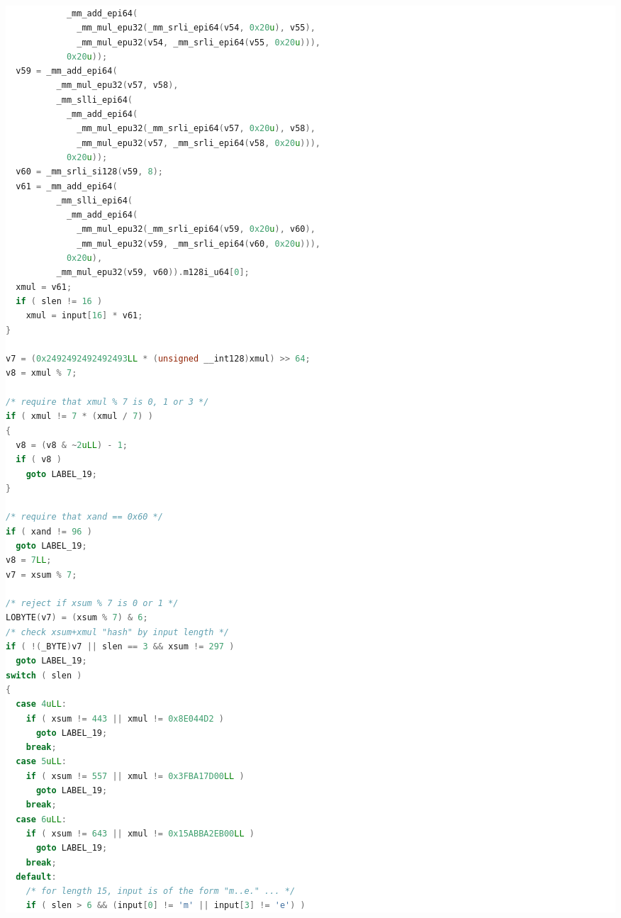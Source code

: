 ```c
            _mm_add_epi64(
              _mm_mul_epu32(_mm_srli_epi64(v54, 0x20u), v55),
              _mm_mul_epu32(v54, _mm_srli_epi64(v55, 0x20u))),
            0x20u));
  v59 = _mm_add_epi64(
          _mm_mul_epu32(v57, v58),
          _mm_slli_epi64(
            _mm_add_epi64(
              _mm_mul_epu32(_mm_srli_epi64(v57, 0x20u), v58),
              _mm_mul_epu32(v57, _mm_srli_epi64(v58, 0x20u))),
            0x20u));
  v60 = _mm_srli_si128(v59, 8);
  v61 = _mm_add_epi64(
          _mm_slli_epi64(
            _mm_add_epi64(
              _mm_mul_epu32(_mm_srli_epi64(v59, 0x20u), v60),
              _mm_mul_epu32(v59, _mm_srli_epi64(v60, 0x20u))),
            0x20u),
          _mm_mul_epu32(v59, v60)).m128i_u64[0];
  xmul = v61;
  if ( slen != 16 )
    xmul = input[16] * v61;
}

v7 = (0x2492492492492493LL * (unsigned __int128)xmul) >> 64;
v8 = xmul % 7;

/* require that xmul % 7 is 0, 1 or 3 */
if ( xmul != 7 * (xmul / 7) )
{
  v8 = (v8 & ~2uLL) - 1;
  if ( v8 )
    goto LABEL_19;
}

/* require that xand == 0x60 */
if ( xand != 96 )
  goto LABEL_19;
v8 = 7LL;
v7 = xsum % 7;

/* reject if xsum % 7 is 0 or 1 */
LOBYTE(v7) = (xsum % 7) & 6;
/* check xsum+xmul "hash" by input length */
if ( !(_BYTE)v7 || slen == 3 && xsum != 297 )
  goto LABEL_19;
switch ( slen )
{
  case 4uLL:
    if ( xsum != 443 || xmul != 0x8E044D2 )
      goto LABEL_19;
    break;
  case 5uLL:
    if ( xsum != 557 || xmul != 0x3FBA17D00LL )
      goto LABEL_19;
    break;
  case 6uLL:
    if ( xsum != 643 || xmul != 0x15ABBA2EB00LL )
      goto LABEL_19;
    break;
  default:
    /* for length 15, input is of the form "m..e." ... */
    if ( slen > 6 && (input[0] != 'm' || input[3] != 'e') )
```